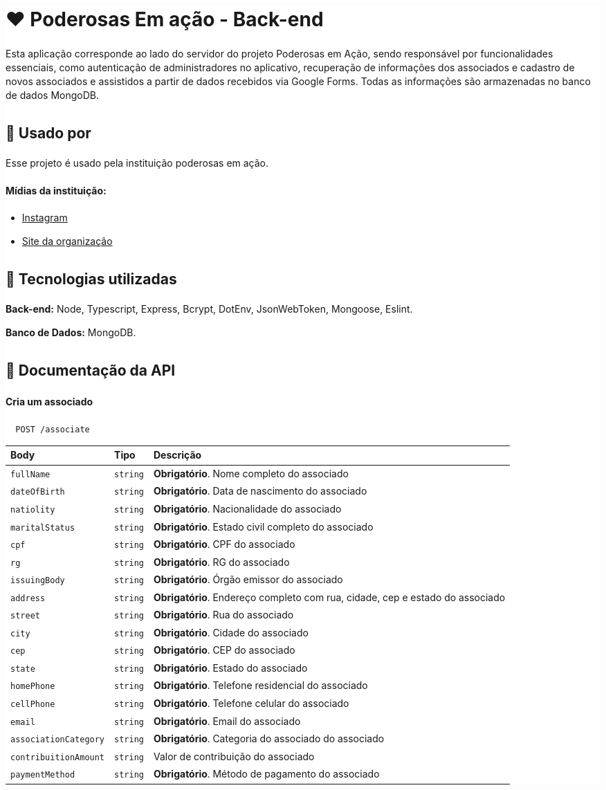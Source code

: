 
# ❤️ Poderosas Em ação - Back-end

Esta aplicação corresponde ao lado do servidor do projeto Poderosas em Ação, sendo responsável por funcionalidades essenciais, como autenticação de administradores no aplicativo, recuperação de informações dos associados e cadastro de novos associados e assistidos a partir de dados recebidos via Google Forms. Todas as informações são armazenadas no banco de dados MongoDB.


## 👤 Usado por

Esse projeto é usado pela instituição poderosas em ação.

#### Mídias da instituição:
- [Instagram](https://www.instagram.com/poderosasemacao_/)

- [Site da organização](https://www.poderosasemacao.org/)
## 🔧 Tecnologias utilizadas

**Back-end:** Node, Typescript, Express, Bcrypt, DotEnv, JsonWebToken, Mongoose, Eslint.

**Banco de Dados:** MongoDB.
## 📄 Documentação da API

#### Cria um associado

```http
  POST /associate
```

| Body  | Tipo       | Descrição                           |
| :---------- | :--------- | :---------------------------------- |
| `fullName` | `string` | **Obrigatório**. Nome completo do associado |
| `dateOfBirth` | `string` | **Obrigatório**. Data de nascimento do associado |
| `natiolity` | `string` | **Obrigatório**. Nacionalidade do associado |
| `maritalStatus` | `string` | **Obrigatório**. Estado civil completo do associado |
| `cpf` | `string` | **Obrigatório**. CPF do associado |
| `rg` | `string` | **Obrigatório**. RG do associado |
| `issuingBody` | `string` | **Obrigatório**. Órgão emissor do associado |
| `address` | `string` | **Obrigatório**. Endereço completo com rua, cidade, cep e estado do associado  |
| `street` | `string` | **Obrigatório**. Rua do associado |
| `city` | `string` | **Obrigatório**. Cidade do associado |
| `cep` | `string` | **Obrigatório**. CEP do associado |
| `state` | `string` | **Obrigatório**. Estado do associado |
| `homePhone` | `string` | **Obrigatório**. Telefone residencial do associado |
| `cellPhone` | `string` | **Obrigatório**. Telefone celular do associado |
| `email` | `string` | **Obrigatório**. Email do associado |
| `associationCategory` | `string` | **Obrigatório**. Categoria do associado do associado |
| `contribuitionAmount` | `string` | Valor de contribuição do associado |
| `paymentMethod` | `string` | **Obrigatório**. Método de pagamento do associado |